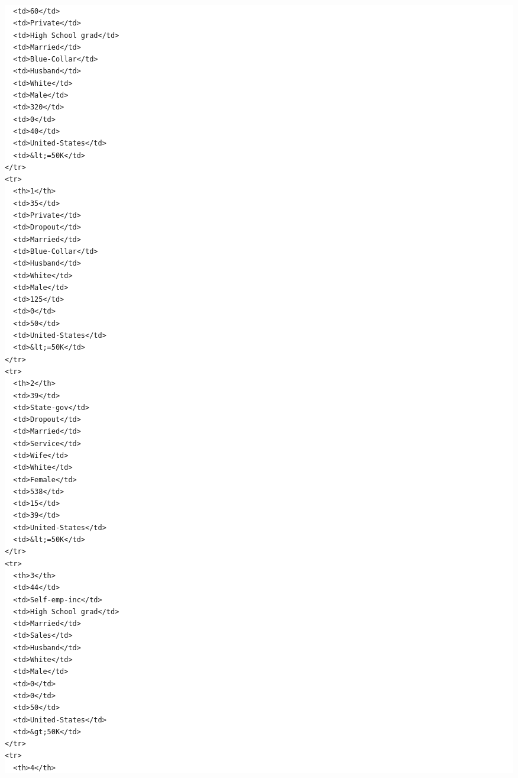       <td>60</td>
      <td>Private</td>
      <td>High School grad</td>
      <td>Married</td>
      <td>Blue-Collar</td>
      <td>Husband</td>
      <td>White</td>
      <td>Male</td>
      <td>320</td>
      <td>0</td>
      <td>40</td>
      <td>United-States</td>
      <td>&lt;=50K</td>
    </tr>
    <tr>
      <th>1</th>
      <td>35</td>
      <td>Private</td>
      <td>Dropout</td>
      <td>Married</td>
      <td>Blue-Collar</td>
      <td>Husband</td>
      <td>White</td>
      <td>Male</td>
      <td>125</td>
      <td>0</td>
      <td>50</td>
      <td>United-States</td>
      <td>&lt;=50K</td>
    </tr>
    <tr>
      <th>2</th>
      <td>39</td>
      <td>State-gov</td>
      <td>Dropout</td>
      <td>Married</td>
      <td>Service</td>
      <td>Wife</td>
      <td>White</td>
      <td>Female</td>
      <td>538</td>
      <td>15</td>
      <td>39</td>
      <td>United-States</td>
      <td>&lt;=50K</td>
    </tr>
    <tr>
      <th>3</th>
      <td>44</td>
      <td>Self-emp-inc</td>
      <td>High School grad</td>
      <td>Married</td>
      <td>Sales</td>
      <td>Husband</td>
      <td>White</td>
      <td>Male</td>
      <td>0</td>
      <td>0</td>
      <td>50</td>
      <td>United-States</td>
      <td>&gt;50K</td>
    </tr>
    <tr>
      <th>4</th>